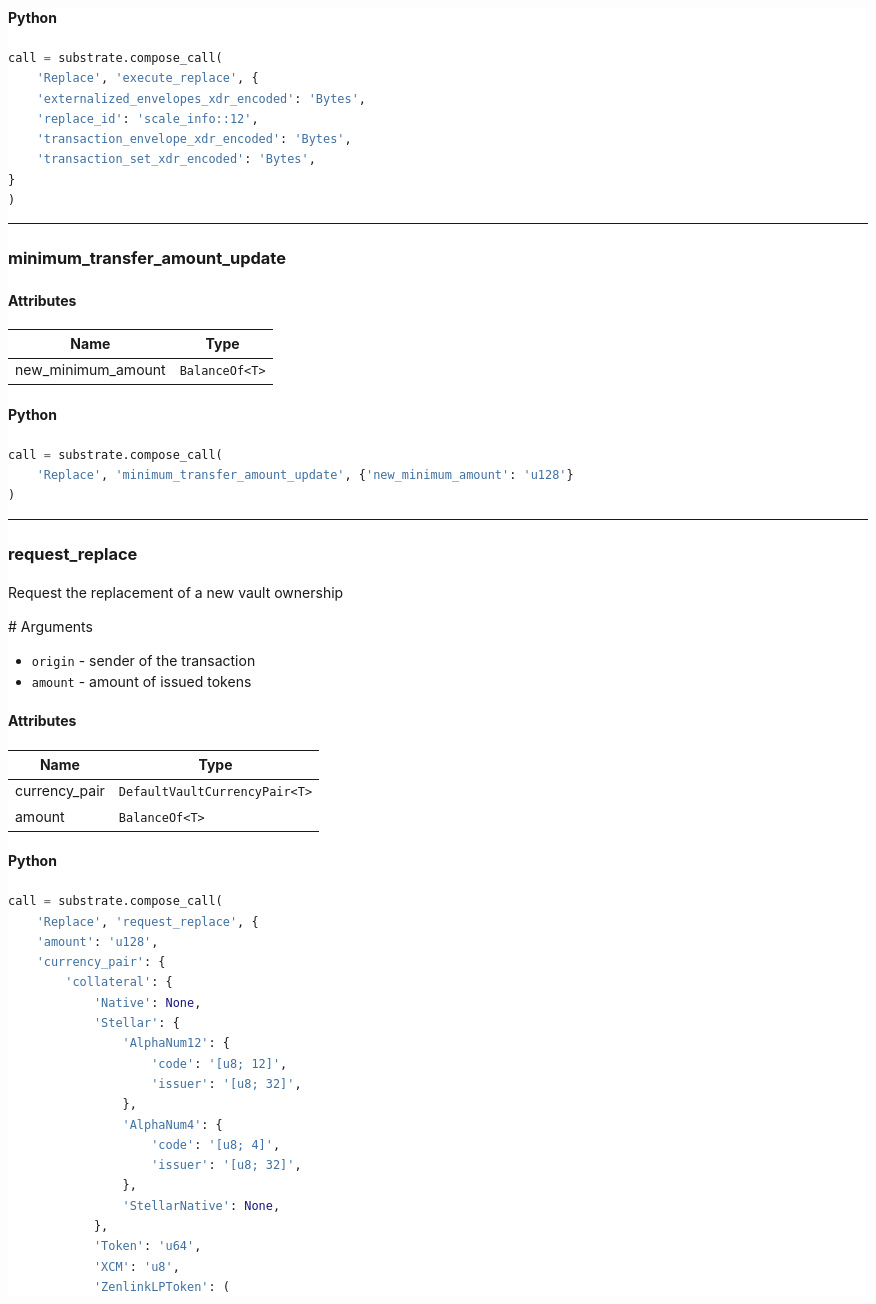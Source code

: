 #### Python
```python
call = substrate.compose_call(
    'Replace', 'execute_replace', {
    'externalized_envelopes_xdr_encoded': 'Bytes',
    'replace_id': 'scale_info::12',
    'transaction_envelope_xdr_encoded': 'Bytes',
    'transaction_set_xdr_encoded': 'Bytes',
}
)
```

---------
### minimum_transfer_amount_update
#### Attributes
| Name | Type |
| -------- | -------- | 
| new_minimum_amount | `BalanceOf<T>` | 

#### Python
```python
call = substrate.compose_call(
    'Replace', 'minimum_transfer_amount_update', {'new_minimum_amount': 'u128'}
)
```

---------
### request_replace
Request the replacement of a new vault ownership

\# Arguments

* `origin` - sender of the transaction
* `amount` - amount of issued tokens
#### Attributes
| Name | Type |
| -------- | -------- | 
| currency_pair | `DefaultVaultCurrencyPair<T>` | 
| amount | `BalanceOf<T>` | 

#### Python
```python
call = substrate.compose_call(
    'Replace', 'request_replace', {
    'amount': 'u128',
    'currency_pair': {
        'collateral': {
            'Native': None,
            'Stellar': {
                'AlphaNum12': {
                    'code': '[u8; 12]',
                    'issuer': '[u8; 32]',
                },
                'AlphaNum4': {
                    'code': '[u8; 4]',
                    'issuer': '[u8; 32]',
                },
                'StellarNative': None,
            },
            'Token': 'u64',
            'XCM': 'u8',
            'ZenlinkLPToken': (
```